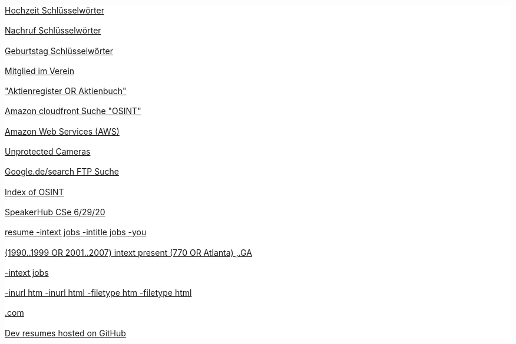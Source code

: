 [Hochzeit Schlüsselwörter](https://www.google.de/#q=%22Vorname+Name%22+(%22Eheschlie%C3%9Fung%E2%80%9C+OR+%22Heirat%E2%80%9C+OR+%22Ringwechsel%E2%80%9C+OR+%E2%80%9CTrauung%E2%80%9C+OR+%22Verbindung%E2%80%9C+OR+%22Verehelichung%E2%80%9C+OR+%22Verheiratung%E2%80%9C+OR+%22Verm%C3%A4hlung%E2%80%9C+OR+%22Ehe%E2%80%9C+OR+%22Hochzeit%E2%80%9C+OR+%22Hochzeitsfest%E2%80%9C+OR+%E2%80%9CTaufe%E2%80%9C))

[Nachruf Schlüsselwörter](https://www.google.de/#q=%E2%80%9CVorname+Name%E2%80%9D+(%22Nachruf%22+OR+%E2%80%9ETodesinserat%E2%80%9C+OR+%22Todesanzeige%22+OR+%22Traueranzeige%22+OR+%22Traueranzeigen%22+OR+%22Sterberegister%22+OR+%22Bestattungskalender%22+OR+%22Kirchenb%C3%BCcher%22+OR+%22Personenstandsurkunde%22+OR+%22Sterbef%C3%A4lle%22+OR+%22Diozesanes+Totenbuch%22+OR+%22Totenbuch%22+OR+%E2%80%9ESterbemitteilung%E2%80%9C+OR+%E2%80%9EHinterbliebenen%E2%80%9C))

[Geburtstag Schlüsselwörter](https://www.google.de/#q=%E2%80%9CVorname+Name%E2%80%9D+(%22Geburtsdatum%22+OR+%22geboren+am%22+OR+%22Geburtstag%22))

[Mitglied im Verein](https://www.google.de/search?aqs=chrome..69i57j0l5.12991j0j4&ie=UTF-8&oq=%22Vorname+Name%22+%28%22Erster+Vorsitzender%22+OR+%22Zweiter+Vorsitzender%22+OR+%22Schatzmeister%22+OR+%22Schriftf%C3%BChrer%22+OR+%22Beisitzer%22+OR+%22Kassenpr%C3%BCfer%22+OR+%22Vorstand%22%29&q=%22Vorname+Name%22+%28%22Erster+Vorsitzender%22+OR+%22Zweiter+Vorsitzender%22+OR+%22Schatzmeister%22+OR+%22Schriftf%C3%BChrer%22+OR+%22Beisitzer%22+OR+%22Kassenpr%C3%BCfer%22+OR+%22Vorstand%22%29&sourceid=chrome)

["Aktienregister OR Aktienbuch"](https://www.google.de/search?oq=%22Aktienregister+OR+Aktienbuch%22&q=%22Aktienregister+OR+Aktienbuch%22)

[Amazon cloudfront Suche "OSINT"](https://www.google.de/search?q=site%3Acloudfront.net+osint)

[Amazon Web Services (AWS)](https://www.google.de/search?aqs=chrome..69i57j69i58.320j0j9&ie=UTF-8&oq=site%3As3.amazonaws.com+%E2%80%9Ckeyword%E2%80%9D&q=site%3As3.amazonaws.com+%E2%80%9Ckeyword%E2%80%9D&sourceid=chrome)

[Unprotected Cameras](https://www.google.de/search?aqs=chrome..69i57j69i58.13845j0j7&ie=UTF-8&oq=inurl%3Aview%2Findex.shtml&q=inurl%3Aview%2Findex.shtml&sourceid=chrome)

[Google.de/search FTP Suche](https://www.google.de/search?ei=1Tm9WM31BYOSU7K-lvgM&gws_rd=cr&q=inurl%3Aftp+-inurl%3A%28http%7Chttps%29+SUCHE+HIER)

[Index of OSINT](https://www.google.com/search?q=index+of+osint)

[SpeakerHub CSe 6/29/20](https://cse.google.com/cse?cx=009462381166450434430%3Azhxxazdaqc4#gsc.tab=0)

[resume -intext jobs -intitle jobs -you](http://www.google.com/search?btnG=Search&client=opera&hl=en&hs=vPC&num=100&q=resume+-intext%3Ajobs+-intitle%3Ajobs+-you&rls=en)

[(1990..1999 OR 2001..2007) intext present (770 OR Atlanta) ,.GA](http://www.google.com/search?btnG=Search&hl=en&num=100&q=%281990..1999+OR+2001..2007%29+intext%3Apresent+%28770+OR+Atlanta%29+%2C.GA)

[-intext jobs](http://www.google.com/search?btnG=Search&hl=en&num=100&q=-intext%3Ajobs)

[-inurl htm -inurl html -filetype htm -filetype html](http://www.google.com/search?btnG=Search&hl=en&num=100&q=-inurl%3Ahtm+-inurl%3Ahtml+-filetype%3Ahtm+-filetype%3Ahtml)

[.com](http://www.google.com/search?btnG=Search&hl=en&num=100&q=-%22.com%22)

[Dev resumes hosted on GitHub](https://www.google.com/search?ei=A1SgXvGFJ_LrtQaZ0o_ADA&gs_lcp=CgZwc3ktYWIQA1CmGVimGWD1ImgAcAB4AIABPYgBeZIBATKYAQCgAQGqAQdnd3Mtd2l6&oq=site%3A*github.io+%28resume+OR+CV%29&q=site%3A*github.io+%28resume+OR+CV%29&rlz=1C1GCEB_enUS870US870&sclient=psy-ab&uact=5&ved=0ahUKEwixk9LPnvzoAhXydc0KHRnpA8gQ4dUDCAw)
